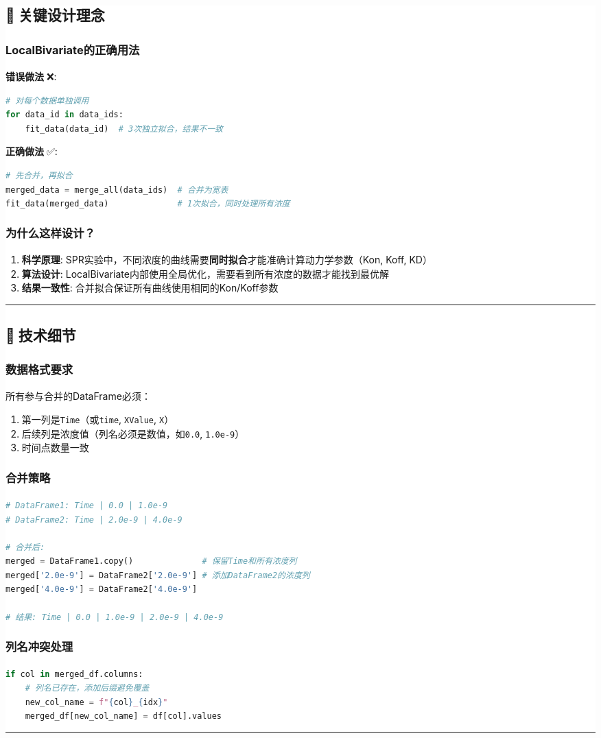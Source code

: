 
## 🎯 关键设计理念

### LocalBivariate的正确用法
**错误做法** ❌:
```python
# 对每个数据单独调用
for data_id in data_ids:
    fit_data(data_id)  # 3次独立拟合，结果不一致
```

**正确做法** ✅:
```python
# 先合并，再拟合
merged_data = merge_all(data_ids)  # 合并为宽表
fit_data(merged_data)              # 1次拟合，同时处理所有浓度
```

### 为什么这样设计？
1. **科学原理**: SPR实验中，不同浓度的曲线需要**同时拟合**才能准确计算动力学参数（Kon, Koff, KD）
2. **算法设计**: LocalBivariate内部使用全局优化，需要看到所有浓度的数据才能找到最优解
3. **结果一致性**: 合并拟合保证所有曲线使用相同的Kon/Koff参数

---

## 🔧 技术细节

### 数据格式要求
所有参与合并的DataFrame必须：
1. 第一列是`Time`（或`time`, `XValue`, `X`）
2. 后续列是浓度值（列名必须是数值，如`0.0`, `1.0e-9`）
3. 时间点数量一致

### 合并策略
```python
# DataFrame1: Time | 0.0 | 1.0e-9
# DataFrame2: Time | 2.0e-9 | 4.0e-9

# 合并后:
merged = DataFrame1.copy()              # 保留Time和所有浓度列
merged['2.0e-9'] = DataFrame2['2.0e-9'] # 添加DataFrame2的浓度列
merged['4.0e-9'] = DataFrame2['4.0e-9']

# 结果: Time | 0.0 | 1.0e-9 | 2.0e-9 | 4.0e-9
```

### 列名冲突处理
```python
if col in merged_df.columns:
    # 列名已存在，添加后缀避免覆盖
    new_col_name = f"{col}_{idx}"
    merged_df[new_col_name] = df[col].values
```

---